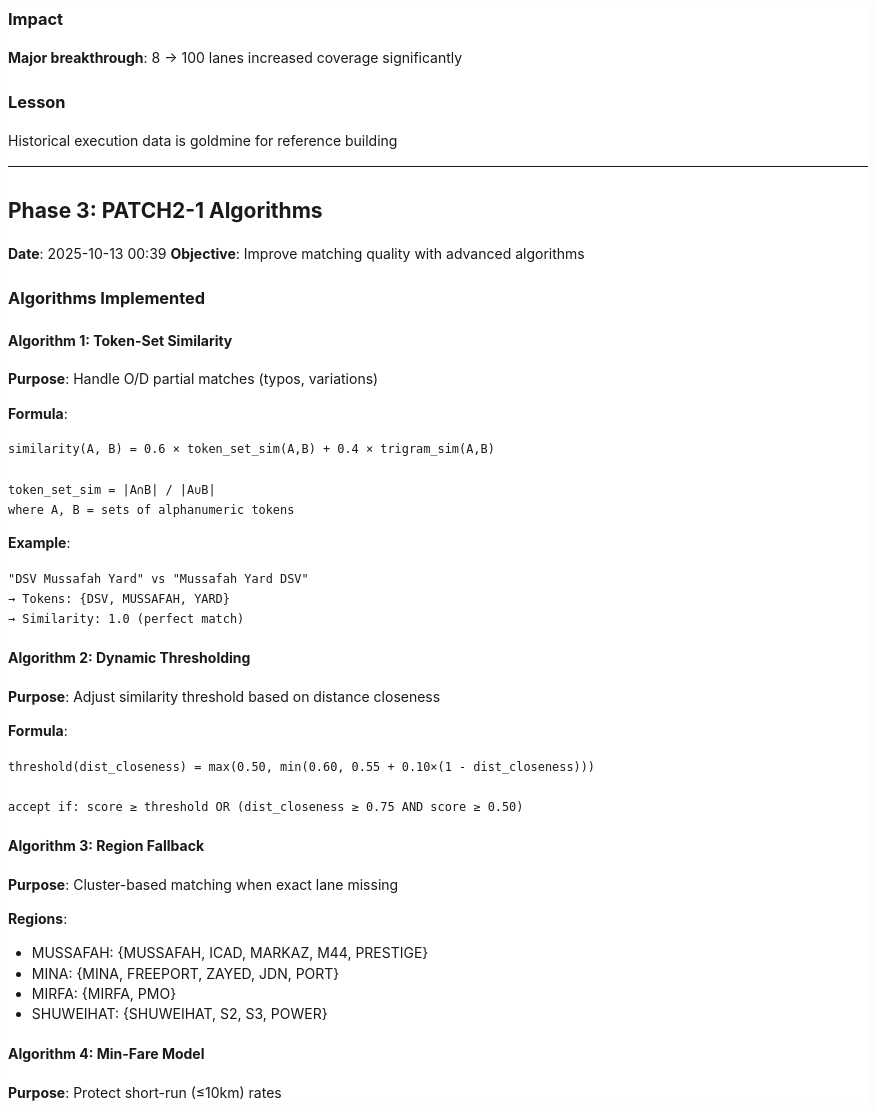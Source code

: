 ### Impact
**Major breakthrough**: 8 → 100 lanes increased coverage significantly

### Lesson
Historical execution data is goldmine for reference building

---

## Phase 3: PATCH2-1 Algorithms

**Date**: 2025-10-13 00:39
**Objective**: Improve matching quality with advanced algorithms

### Algorithms Implemented

#### Algorithm 1: Token-Set Similarity
**Purpose**: Handle O/D partial matches (typos, variations)

**Formula**:
```
similarity(A, B) = 0.6 × token_set_sim(A,B) + 0.4 × trigram_sim(A,B)

token_set_sim = |A∩B| / |A∪B|
where A, B = sets of alphanumeric tokens
```

**Example**:
```
"DSV Mussafah Yard" vs "Mussafah Yard DSV"
→ Tokens: {DSV, MUSSAFAH, YARD}
→ Similarity: 1.0 (perfect match)
```

#### Algorithm 2: Dynamic Thresholding
**Purpose**: Adjust similarity threshold based on distance closeness

**Formula**:
```
threshold(dist_closeness) = max(0.50, min(0.60, 0.55 + 0.10×(1 - dist_closeness)))

accept if: score ≥ threshold OR (dist_closeness ≥ 0.75 AND score ≥ 0.50)
```

#### Algorithm 3: Region Fallback
**Purpose**: Cluster-based matching when exact lane missing

**Regions**:
- MUSSAFAH: {MUSSAFAH, ICAD, MARKAZ, M44, PRESTIGE}
- MINA: {MINA, FREEPORT, ZAYED, JDN, PORT}
- MIRFA: {MIRFA, PMO}
- SHUWEIHAT: {SHUWEIHAT, S2, S3, POWER}

#### Algorithm 4: Min-Fare Model
**Purpose**: Protect short-run (≤10km) rates
